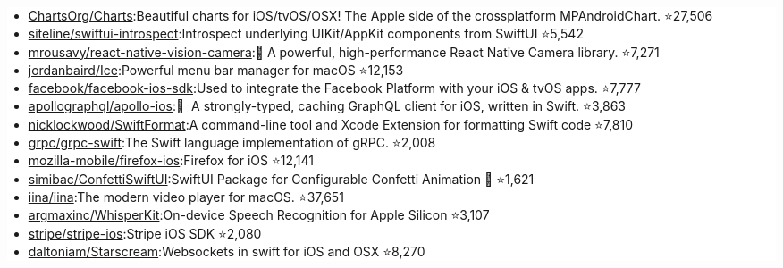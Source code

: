 * [ChartsOrg/Charts](https://github.com/ChartsOrg/Charts):Beautiful charts for iOS/tvOS/OSX! The Apple side of the crossplatform MPAndroidChart. ⭐27,506
* [siteline/swiftui-introspect](https://github.com/siteline/swiftui-introspect):Introspect underlying UIKit/AppKit components from SwiftUI ⭐5,542
* [mrousavy/react-native-vision-camera](https://github.com/mrousavy/react-native-vision-camera):📸 A powerful, high-performance React Native Camera library. ⭐7,271
* [jordanbaird/Ice](https://github.com/jordanbaird/Ice):Powerful menu bar manager for macOS ⭐12,153
* [facebook/facebook-ios-sdk](https://github.com/facebook/facebook-ios-sdk):Used to integrate the Facebook Platform with your iOS & tvOS apps. ⭐7,777
* [apollographql/apollo-ios](https://github.com/apollographql/apollo-ios):📱  A strongly-typed, caching GraphQL client for iOS, written in Swift. ⭐3,863
* [nicklockwood/SwiftFormat](https://github.com/nicklockwood/SwiftFormat):A command-line tool and Xcode Extension for formatting Swift code ⭐7,810
* [grpc/grpc-swift](https://github.com/grpc/grpc-swift):The Swift language implementation of gRPC. ⭐2,008
* [mozilla-mobile/firefox-ios](https://github.com/mozilla-mobile/firefox-ios):Firefox for iOS ⭐12,141
* [simibac/ConfettiSwiftUI](https://github.com/simibac/ConfettiSwiftUI):SwiftUI Package for Configurable Confetti Animation 🎉 ⭐1,621
* [iina/iina](https://github.com/iina/iina):The modern video player for macOS. ⭐37,651
* [argmaxinc/WhisperKit](https://github.com/argmaxinc/WhisperKit):On-device Speech Recognition for Apple Silicon ⭐3,107
* [stripe/stripe-ios](https://github.com/stripe/stripe-ios):Stripe iOS SDK ⭐2,080
* [daltoniam/Starscream](https://github.com/daltoniam/Starscream):Websockets in swift for iOS and OSX ⭐8,270
